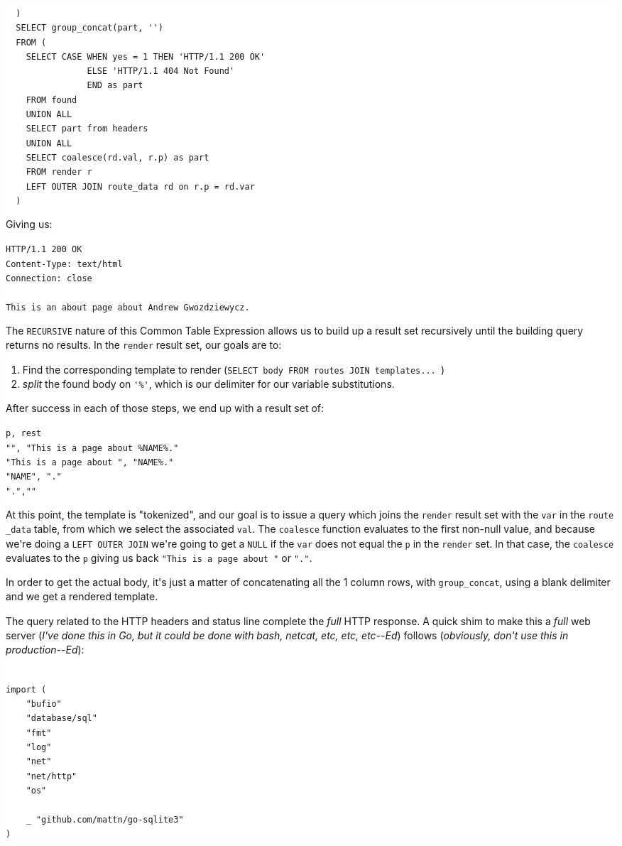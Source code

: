```
  )
  SELECT group_concat(part, '')
  FROM (
    SELECT CASE WHEN yes = 1 THEN 'HTTP/1.1 200 OK' 
                ELSE 'HTTP/1.1 404 Not Found'
                END as part
    FROM found
    UNION ALL
    SELECT part from headers
    UNION ALL
    SELECT coalesce(rd.val, r.p) as part
    FROM render r
    LEFT OUTER JOIN route_data rd on r.p = rd.var
  )
```

Giving us:

```
HTTP/1.1 200 OK
Content-Type: text/html
Connection: close

This is an about page about Andrew Gwozdziewycz.
```

The `RECURSIVE` nature of this Common Table Expression allows us to build up a result set recursively until the building query returns no results. In the `render` result set, our goals are to:

1. Find the corresponding template to render (`SELECT body FROM routes JOIN templates... `)
2. _split_ the found body on `'%'`, which is our delimiter for our variable substitutions.

After success in each of those steps, we end up with a result set of:

```
p, rest
"", "This is a page about %NAME%."
"This is a page about ", "NAME%."
"NAME", "."
".",""
```

At this point, the template is "tokenized", and our goal is to issue a query which joins the `render` result set with the `var` in the `route_data` table, from which we select the associated `val`. The `coalesce` function evaluates to the first non-null value, and because we're doing a `LEFT OUTER JOIN` we're going to get a `NULL` if the `var` does not equal the `p` in the `render` set. In that case, the `coalesce` evaluates to the `p` giving us back `"This is a page about "` or `"."`. 

In order to get the actual body, it's just a matter of concatenating all the 1 column rows, with `group_concat`, using a blank delimiter and we get a rendered template.

The query related to the HTTP headers and status line complete the _full_ HTTP response. A quick shim to make this a _full_ web server (_I've done this in Go, but it could be done with bash, netcat, etc, etc, etc--Ed_) follows (_obviously, don't use this in production--Ed_):

```package main

import (
	"bufio"
	"database/sql"
	"fmt"
	"log"
	"net"
	"net/http"
	"os"

	_ "github.com/mattn/go-sqlite3"
)
```